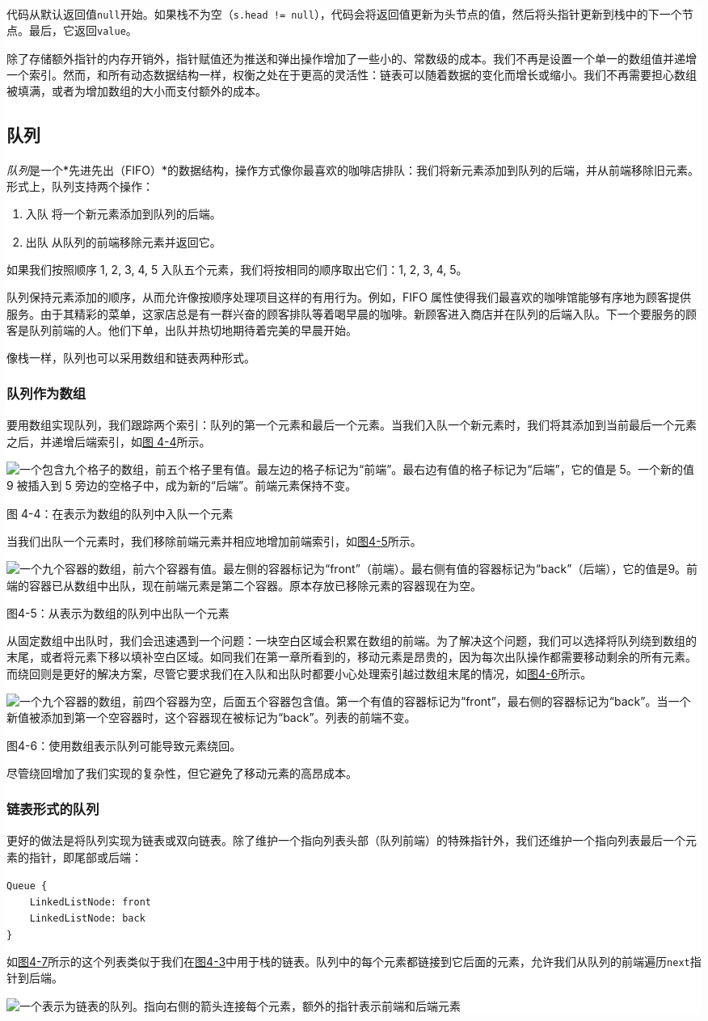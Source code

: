 代码从默认返回值`null`开始。如果栈不为空（`s.head != null`），代码会将返回值更新为头节点的值，然后将头指针更新到栈中的下一个节点。最后，它返回`value`。

除了存储额外指针的内存开销外，指针赋值还为推送和弹出操作增加了一些小的、常数级的成本。我们不再是设置一个单一的数组值并递增一个索引。然而，和所有动态数据结构一样，权衡之处在于更高的灵活性：链表可以随着数据的变化而增长或缩小。我们不再需要担心数组被填满，或者为增加数组的大小而支付额外的成本。

## 队列

*队列*是一个*先进先出（FIFO）*的数据结构，操作方式像你最喜欢的咖啡店排队：我们将新元素添加到队列的后端，并从前端移除旧元素。形式上，队列支持两个操作：

1.  入队 将一个新元素添加到队列的后端。

1.  出队 从队列的前端移除元素并返回它。

如果我们按照顺序 1, 2, 3, 4, 5 入队五个元素，我们将按相同的顺序取出它们：1, 2, 3, 4, 5。

队列保持元素添加的顺序，从而允许像按顺序处理项目这样的有用行为。例如，FIFO 属性使得我们最喜欢的咖啡馆能够有序地为顾客提供服务。由于其精彩的菜单，这家店总是有一群兴奋的顾客排队等着喝早晨的咖啡。新顾客进入商店并在队列的后端入队。下一个要服务的顾客是队列前端的人。他们下单，出队并热切地期待着完美的早晨开始。

像栈一样，队列也可以采用数组和链表两种形式。

### 队列作为数组

要用数组实现队列，我们跟踪两个索引：队列的第一个元素和最后一个元素。当我们入队一个新元素时，我们将其添加到当前最后一个元素之后，并递增后端索引，如[图 4-4](#figure4-4)所示。

![ 一个包含九个格子的数组，前五个格子里有值。最左边的格子标记为“前端”。最右边有值的格子标记为“后端”，它的值是 5。一个新的值 9 被插入到 5 旁边的空格子中，成为新的“后端”。前端元素保持不变。](image_fi/502604c04/f04004.png)

图 4-4：在表示为数组的队列中入队一个元素

当我们出队一个元素时，我们移除前端元素并相应地增加前端索引，如[图4-5](#figure4-5)所示。

![一个九个容器的数组，前六个容器有值。最左侧的容器标记为“front”（前端）。最右侧有值的容器标记为“back”（后端），它的值是9。前端的容器已从数组中出队，现在前端元素是第二个容器。原本存放已移除元素的容器现在为空。](image_fi/502604c04/f04005.png)

图4-5：从表示为数组的队列中出队一个元素

从固定数组中出队时，我们会迅速遇到一个问题：一块空白区域会积累在数组的前端。为了解决这个问题，我们可以选择将队列绕到数组的末尾，或者将元素下移以填补空白区域。如同我们在第一章所看到的，移动元素是昂贵的，因为每次出队操作都需要移动剩余的所有元素。而绕回则是更好的解决方案，尽管它要求我们在入队和出队时都要小心处理索引越过数组末尾的情况，如[图4-6](#figure4-6)所示。

![一个九个容器的数组，前四个容器为空，后面五个容器包含值。第一个有值的容器标记为“front”，最右侧的容器标记为“back”。当一个新值被添加到第一个空容器时，这个容器现在被标记为“back”。列表的前端不变。](image_fi/502604c04/f04006.png)

图4-6：使用数组表示队列可能导致元素绕回。

尽管绕回增加了我们实现的复杂性，但它避免了移动元素的高昂成本。

### 链表形式的队列

更好的做法是将队列实现为链表或双向链表。除了维护一个指向列表头部（队列前端）的特殊指针外，我们还维护一个指向列表最后一个元素的指针，即尾部或后端：

```py
Queue {
    LinkedListNode: front
    LinkedListNode: back
}
```

如[图4-7](#figure4-7)所示的这个列表类似于我们在[图4-3](#figure4-3)中用于栈的链表。队列中的每个元素都链接到它后面的元素，允许我们从队列的前端遍历`next`指针到后端。

![一个表示为链表的队列。指向右侧的箭头连接每个元素，额外的指针表示前端和后端元素](image_fi/502604c04/f04007.png)
